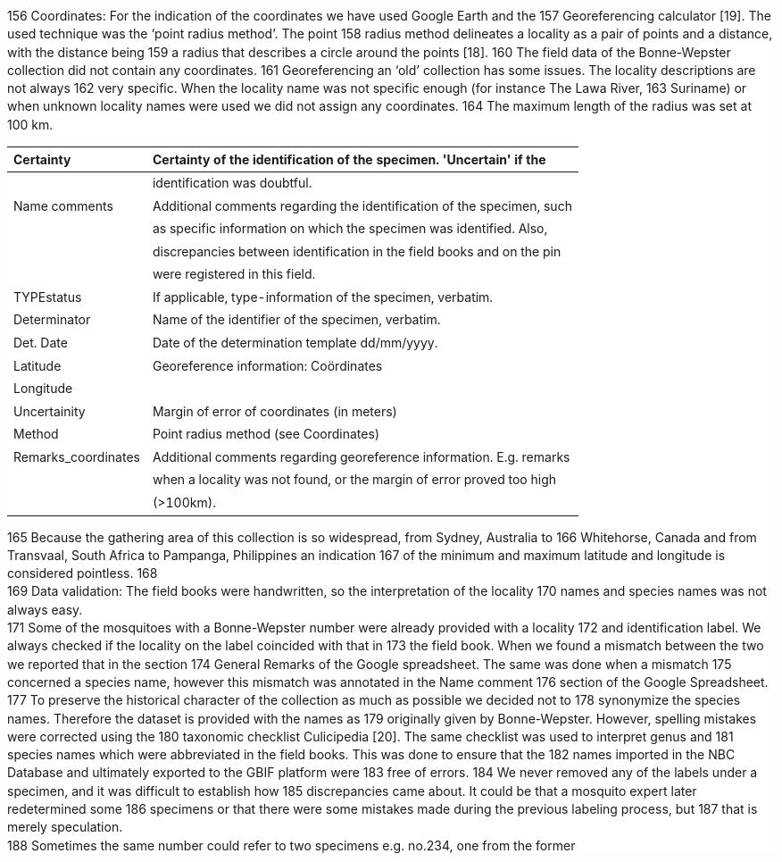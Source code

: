156  Coordinates: For the indication of the coordinates we have used Google Earth and the 
157  Georeferencing calculator [19]. The used technique was the ‘point radius method’. The point 
158  radius method delineates a locality as a pair of points and a distance, with the distance being 
159  a radius that describes a circle around the points [18]. 
160  The  field  data  of  the  Bonne-Wepster  collection  did  not  contain  any  coordinates. 
161  Georeferencing an ‘old’ collection has some issues. The locality descriptions are not always 
162  very specific. When the locality name was not specific enough (for instance The Lawa River, 
163  Suriname) or when unknown locality names were used we did not assign any coordinates. 
164  The maximum length of the radius was set at 100 km.  

| Certainty           | Certainty of the identification of the specimen. 'Uncertain' if the    |
|:--------------------|:-----------------------------------------------------------------------|
|                     | identification was doubtful.                                           |
| Name comments       | Additional comments regarding the identification of the specimen, such |
|                     | as specific information on which the specimen was identified. Also,    |
|                     | discrepancies between identification in the field books and on the pin |
|                     | were registered in this field.                                         |
| TYPEstatus          | If applicable, type-information of the specimen, verbatim.             |
| Determinator        | Name of the identifier of the specimen, verbatim.                      |
| Det. Date           | Date of the determination template dd/mm/yyyy.                         |
| Latitude            | Georeference information: Coördinates                                  |
| Longitude           |                                                                        |
| Uncertainity        | Margin of error of coordinates (in meters)                             |
| Method              | Point radius method (see Coordinates)                                  |
| Remarks_coordinates | Additional comments regarding georeference information. E.g. remarks   |
|                     | when a locality was not found, or the margin of error proved too high  |
|                     | (>100km).                                                              |

165  Because the gathering area of this collection is so widespread, from Sydney, Australia to 
166  Whitehorse, Canada and from Transvaal, South Africa to Pampanga, Philippines an indication 
167  of the minimum and maximum latitude and longitude is considered pointless. 
168   
169  Data validation: The field books were handwritten, so the interpretation of the locality 
170  names and species names was not always easy.  
171  Some of the mosquitoes with a Bonne-Wepster number were already provided with a locality 
172  and identification label. We always checked if the locality on the label coincided with that in 
173  the field book. When we found a mismatch between the two we reported that in the section 
174  General Remarks of the Google spreadsheet. The same was done when a mismatch 
175  concerned a species name, however this mismatch was annotated in the Name comment 
176  section of the Google Spreadsheet. 
177  To preserve the historical character of the collection as much as possible we decided not to 
178  synonymize the species names. Therefore the dataset is provided with the names as 
179  originally given by Bonne-Wepster. However, spelling mistakes were corrected using the 
180  taxonomic checklist Culicipedia [20]. The same checklist was used to interpret genus and 
181  species names which were abbreviated in the field books. This was done to ensure that the 
182  names imported in the NBC Database and ultimately exported to the GBIF platform were 
183  free of errors. 
184  We never removed any of the labels under a specimen, and it was difficult to establish how 
185  discrepancies came about. It could be that a mosquito expert later redetermined some 
186  specimens or that there were some mistakes made during the previous labeling process, but 
187  that is merely speculation.  
188  Sometimes the same number could refer to two specimens e.g. no.234, one from the former 